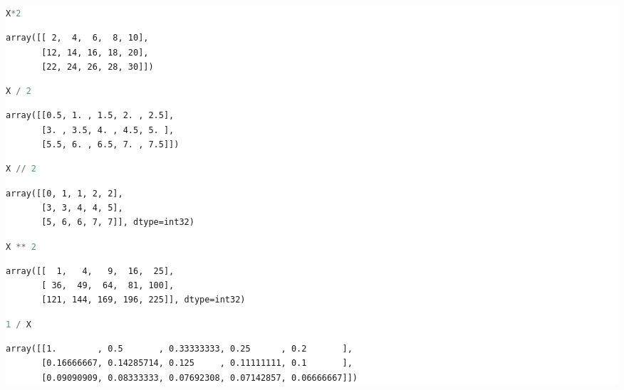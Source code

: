 


```python
X*2
```




    array([[ 2,  4,  6,  8, 10],
           [12, 14, 16, 18, 20],
           [22, 24, 26, 28, 30]])




```python
X / 2
```




    array([[0.5, 1. , 1.5, 2. , 2.5],
           [3. , 3.5, 4. , 4.5, 5. ],
           [5.5, 6. , 6.5, 7. , 7.5]])




```python
X // 2
```




    array([[0, 1, 1, 2, 2],
           [3, 3, 4, 4, 5],
           [5, 6, 6, 7, 7]], dtype=int32)




```python
X ** 2
```




    array([[  1,   4,   9,  16,  25],
           [ 36,  49,  64,  81, 100],
           [121, 144, 169, 196, 225]], dtype=int32)




```python
1 / X
```




    array([[1.        , 0.5       , 0.33333333, 0.25      , 0.2       ],
           [0.16666667, 0.14285714, 0.125     , 0.11111111, 0.1       ],
           [0.09090909, 0.08333333, 0.07692308, 0.07142857, 0.06666667]])


